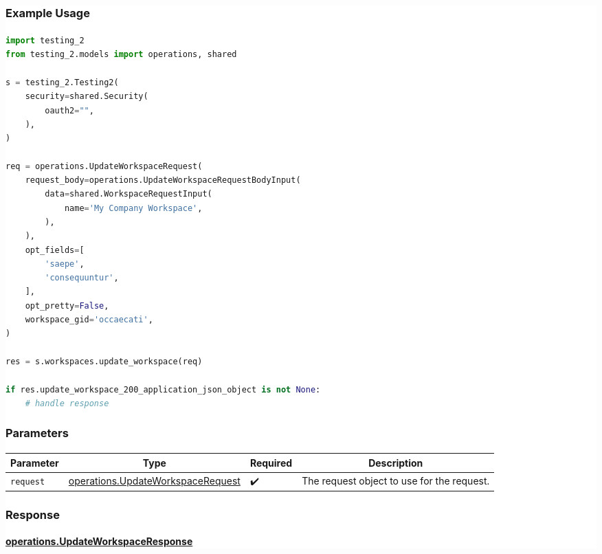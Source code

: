 ### Example Usage

```python
import testing_2
from testing_2.models import operations, shared

s = testing_2.Testing2(
    security=shared.Security(
        oauth2="",
    ),
)

req = operations.UpdateWorkspaceRequest(
    request_body=operations.UpdateWorkspaceRequestBodyInput(
        data=shared.WorkspaceRequestInput(
            name='My Company Workspace',
        ),
    ),
    opt_fields=[
        'saepe',
        'consequuntur',
    ],
    opt_pretty=False,
    workspace_gid='occaecati',
)

res = s.workspaces.update_workspace(req)

if res.update_workspace_200_application_json_object is not None:
    # handle response
```

### Parameters

| Parameter                                                                              | Type                                                                                   | Required                                                                               | Description                                                                            |
| -------------------------------------------------------------------------------------- | -------------------------------------------------------------------------------------- | -------------------------------------------------------------------------------------- | -------------------------------------------------------------------------------------- |
| `request`                                                                              | [operations.UpdateWorkspaceRequest](../../models/operations/updateworkspacerequest.md) | :heavy_check_mark:                                                                     | The request object to use for the request.                                             |


### Response

**[operations.UpdateWorkspaceResponse](../../models/operations/updateworkspaceresponse.md)**

